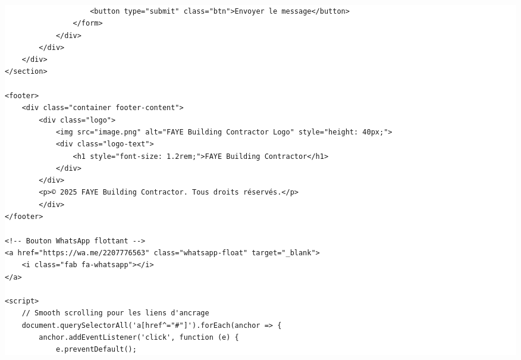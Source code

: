                         <button type="submit" class="btn">Envoyer le message</button>
                    </form>
                </div>
            </div>
        </div>
    </section>

    <footer>
        <div class="container footer-content">
            <div class="logo">
                <img src="image.png" alt="FAYE Building Contractor Logo" style="height: 40px;">
                <div class="logo-text">
                    <h1 style="font-size: 1.2rem;">FAYE Building Contractor</h1>
                </div>
            </div>
            <p>© 2025 FAYE Building Contractor. Tous droits réservés.</p>
            </div>
    </footer>

    <!-- Bouton WhatsApp flottant -->
    <a href="https://wa.me/2207776563" class="whatsapp-float" target="_blank">
        <i class="fab fa-whatsapp"></i>
    </a>

    <script>
        // Smooth scrolling pour les liens d'ancrage
        document.querySelectorAll('a[href^="#"]').forEach(anchor => {
            anchor.addEventListener('click', function (e) {
                e.preventDefault();
                